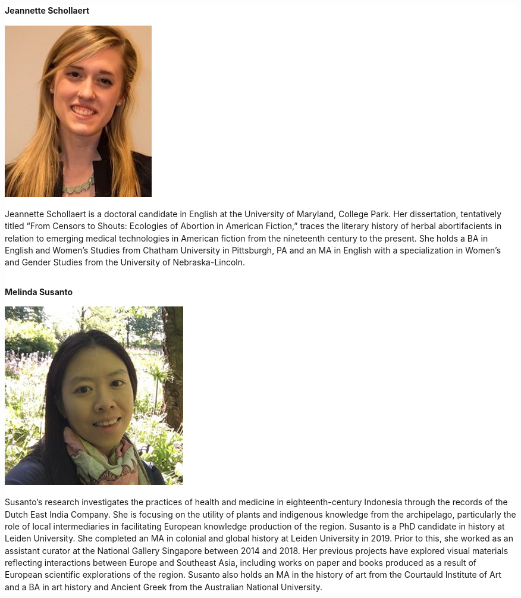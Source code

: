 ##
**Jeannette Schollaert**

![](Schollaert.jpg)

Jeannette Schollaert is a doctoral candidate in English at the University of Maryland, College Park. Her dissertation, tentatively titled “From Censors to Shouts: Ecologies of Abortion in American Fiction,” traces the literary history of herbal abortifacients in relation to emerging medical technologies in American fiction from the nineteenth century to the present. She holds a BA in English and Women’s Studies from Chatham University in Pittsburgh, PA and an MA in English with a specialization in Women’s and Gender Studies from the University of Nebraska-Lincoln.

##
**Melinda Susanto**

![](Susanto.jpg)

Susanto’s research investigates the practices of health and medicine in eighteenth-century Indonesia through the records of the Dutch East India Company. She is focusing on the utility of plants and indigenous knowledge from the archipelago, particularly the role of local intermediaries in facilitating European knowledge production of the region. Susanto is a PhD candidate in history at Leiden University. She completed an MA in colonial and global history at Leiden University in 2019. Prior to this, she worked as an assistant curator at the National Gallery Singapore between 2014 and 2018. Her previous projects have explored visual materials reflecting interactions between Europe and Southeast Asia, including works on paper and books produced as a result of European scientific explorations of the region. Susanto also holds an MA in the history of art from the Courtauld Institute of Art and a BA in art history and Ancient Greek from the Australian National University.
